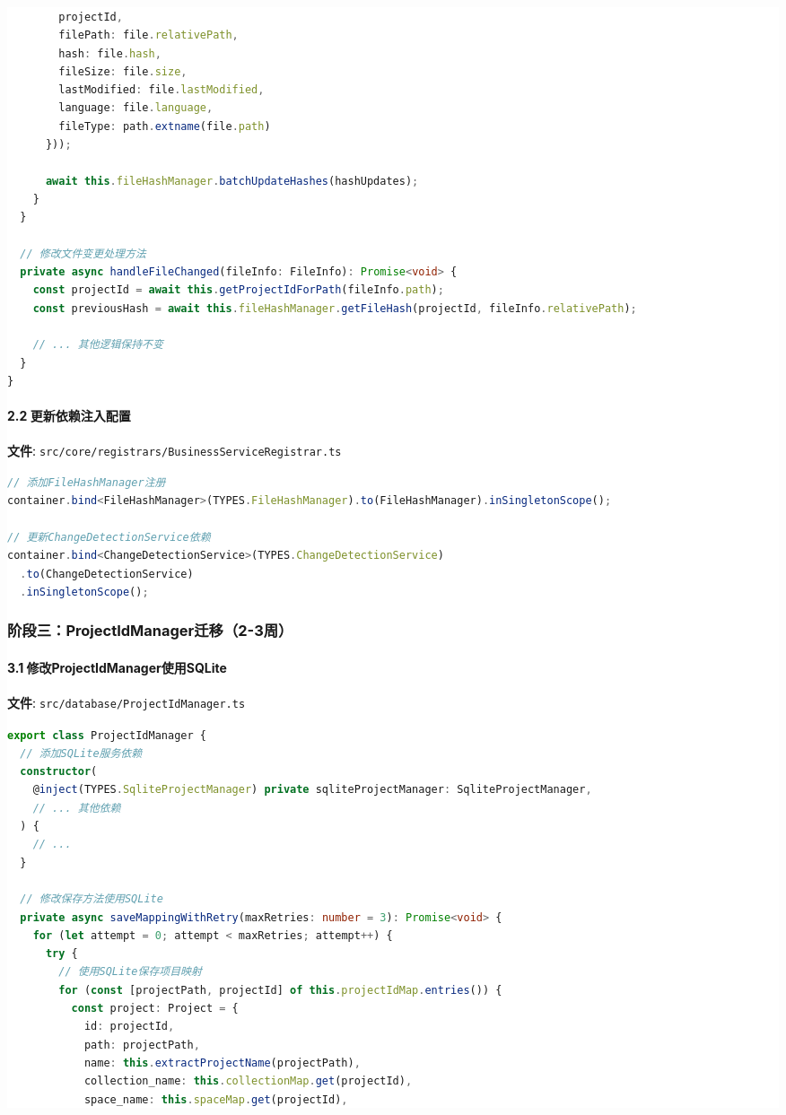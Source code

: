 ```typescript
        projectId,
        filePath: file.relativePath,
        hash: file.hash,
        fileSize: file.size,
        lastModified: file.lastModified,
        language: file.language,
        fileType: path.extname(file.path)
      }));
      
      await this.fileHashManager.batchUpdateHashes(hashUpdates);
    }
  }
  
  // 修改文件变更处理方法
  private async handleFileChanged(fileInfo: FileInfo): Promise<void> {
    const projectId = await this.getProjectIdForPath(fileInfo.path);
    const previousHash = await this.fileHashManager.getFileHash(projectId, fileInfo.relativePath);
    
    // ... 其他逻辑保持不变
  }
}
```

#### 2.2 更新依赖注入配置

**文件**: `src/core/registrars/BusinessServiceRegistrar.ts`

```typescript
// 添加FileHashManager注册
container.bind<FileHashManager>(TYPES.FileHashManager).to(FileHashManager).inSingletonScope();

// 更新ChangeDetectionService依赖
container.bind<ChangeDetectionService>(TYPES.ChangeDetectionService)
  .to(ChangeDetectionService)
  .inSingletonScope();
```

### 阶段三：ProjectIdManager迁移（2-3周）

#### 3.1 修改ProjectIdManager使用SQLite

**文件**: `src/database/ProjectIdManager.ts`

```typescript
export class ProjectIdManager {
  // 添加SQLite服务依赖
  constructor(
    @inject(TYPES.SqliteProjectManager) private sqliteProjectManager: SqliteProjectManager,
    // ... 其他依赖
  ) {
    // ...
  }
  
  // 修改保存方法使用SQLite
  private async saveMappingWithRetry(maxRetries: number = 3): Promise<void> {
    for (let attempt = 0; attempt < maxRetries; attempt++) {
      try {
        // 使用SQLite保存项目映射
        for (const [projectPath, projectId] of this.projectIdMap.entries()) {
          const project: Project = {
            id: projectId,
            path: projectPath,
            name: this.extractProjectName(projectPath),
            collection_name: this.collectionMap.get(projectId),
            space_name: this.spaceMap.get(projectId),
```